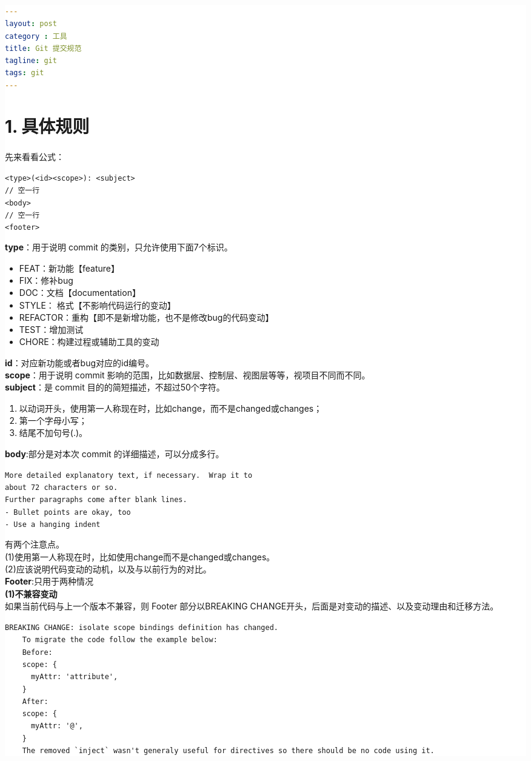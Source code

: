 ```yaml
---
layout: post
category : 工具
title: Git 提交规范
tagline: git
tags: git
---
```



# 1. 具体规则  

先来看看公式：  
```shell 
<type>(<id><scope>): <subject>  
// 空一行  
<body>  
// 空一行  
<footer>  
```    
**type**：用于说明 commit 的类别，只允许使用下面7个标识。   
- FEAT：新功能【feature】  
- FIX：修补bug   
- DOC：文档【documentation】  
- STYLE： 格式【不影响代码运行的变动】  
- REFACTOR：重构【即不是新增功能，也不是修改bug的代码变动】  
- TEST：增加测试  
- CHORE：构建过程或辅助工具的变动   

**id**：对应新功能或者bug对应的id编号。  
**scope**：用于说明 commit 影响的范围，比如数据层、控制层、视图层等等，视项目不同而不同。  
**subject**：是 commit 目的的简短描述，不超过50个字符。   
1. 以动词开头，使用第一人称现在时，比如change，而不是changed或changes；  
2. 第一个字母小写；    
3. 结尾不加句号(.)。  

**body**:部分是对本次 commit 的详细描述，可以分成多行。  
```  
More detailed explanatory text, if necessary.  Wrap it to 
about 72 characters or so. 
Further paragraphs come after blank lines.
- Bullet points are okay, too
- Use a hanging indent
```    
有两个注意点。   
(1)使用第一人称现在时，比如使用change而不是changed或changes。   
(2)应该说明代码变动的动机，以及与以前行为的对比。   
**Footer**:只用于两种情况  
**(1)不兼容变动**   
如果当前代码与上一个版本不兼容，则 Footer 部分以BREAKING CHANGE开头，后面是对变动的描述、以及变动理由和迁移方法。  
```
BREAKING CHANGE: isolate scope bindings definition has changed.
    To migrate the code follow the example below:
    Before:
    scope: {
      myAttr: 'attribute',
    }
    After:
    scope: {
      myAttr: '@',
    }
    The removed `inject` wasn't generaly useful for directives so there should be no code using it.
```  
